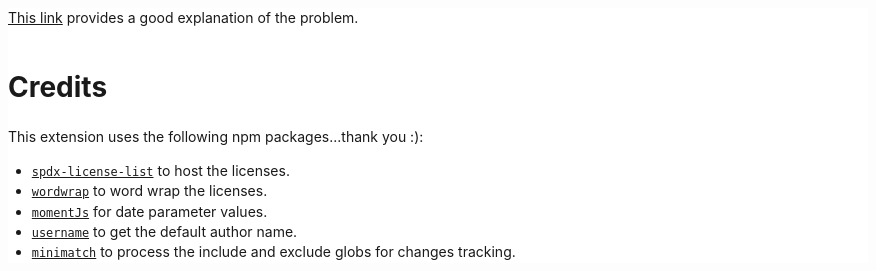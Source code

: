 [This link](https://joshuatz.com/posts/2019/unix-linux-file-creation-stamps-aka-birthtime-and-nodejs/) provides a good explanation of the problem.



# Credits
This extension uses the following npm packages...thank you :):
* [`spdx-license-list`](https://github.com/sindresorhus/spdx-license-list) to host the licenses.
* [`wordwrap`](https://github.com/substack/node-wordwrap) to word wrap the licenses.
* [`momentJs`](http://momentjs.com) for date parameter values.
* [`username`](https://github.com/sindresorhus/username) to get the default author name.
* [`minimatch`](https://github.com/isaacs/minimatch) to process the include and exclude globs for changes tracking.
